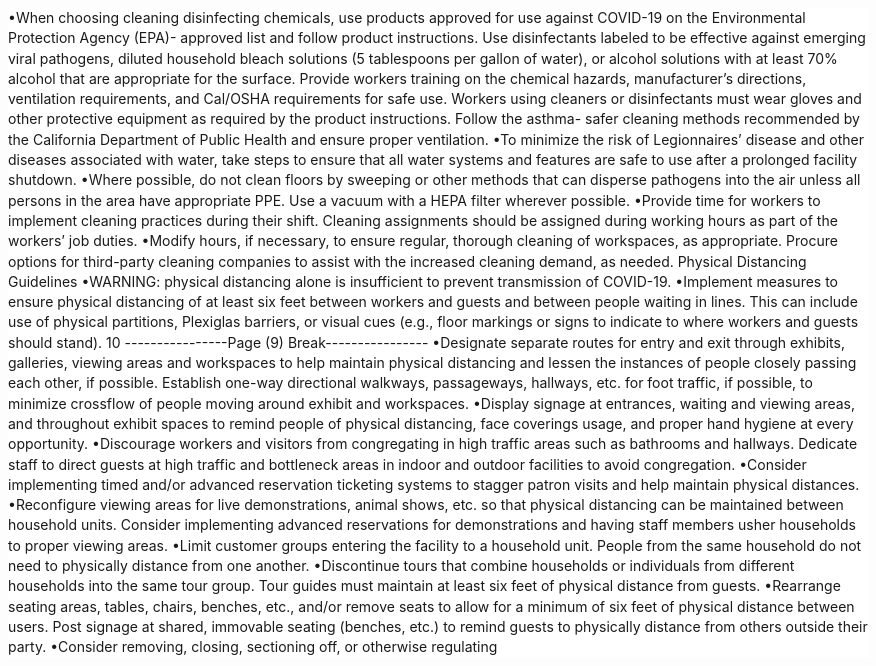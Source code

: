 •When choosing cleaning disinfecting chemicals, use products approved
for use against COVID-19 on the Environmental Protection Agency (EPA)-
approved list and follow product instructions. Use disinfectants labeled to
be effective against emerging viral pathogens, diluted household bleach
solutions (5 tablespoons per gallon of water), or alcohol solutions with at
least 70% alcohol that are appropriate for the surface. Provide workers
training on the chemical hazards, manufacturer’s directions, ventilation
requirements, and Cal/OSHA requirements for safe use. Workers using
cleaners or disinfectants must wear gloves and other protective
equipment as required by the product instructions. Follow the asthma-
safer cleaning methods recommended by the California Department of
Public Health and ensure proper ventilation.
•To minimize the risk of Legionnaires’ disease and other diseases associated
with water, take steps to ensure that all water systems and features are
safe to use after a prolonged facility shutdown.
•Where possible, do not clean floors by sweeping or other methods that
can disperse pathogens into the air unless all persons in the area have
appropriate PPE. Use a vacuum with a HEPA filter wherever possible.
•Provide time for workers to implement cleaning practices during their shift.
Cleaning assignments should be assigned during working hours as part of
the workers’ job duties.
•Modify hours, if necessary, to ensure regular, thorough cleaning of
workspaces, as appropriate. Procure options for third-party cleaning
companies to assist with the increased cleaning demand, as needed.
Physical Distancing Guidelines 
•WARNING: physical distancing alone is insufficient to prevent transmission
of COVID-19.
•Implement measures to ensure physical distancing of at least six feet
between workers and guests and between people waiting in lines. This
can include use of physical partitions, Plexiglas barriers, or visual cues
(e.g., floor markings or signs to indicate to where workers and guests
should stand).
10
----------------Page (9) Break----------------
•Designate separate routes for entry and exit through exhibits, galleries,
viewing areas and workspaces to help maintain physical distancing and
lessen the instances of people closely passing each other, if possible.
Establish one-way directional walkways, passageways, hallways, etc. for
foot traffic, if possible, to minimize crossflow of people moving around
exhibit and workspaces.
•Display signage at entrances, waiting and viewing areas, and throughout
exhibit spaces to remind people of physical distancing, face coverings
usage, and proper hand hygiene at every opportunity.
•Discourage workers and visitors from congregating in high traffic areas
such as bathrooms and hallways. Dedicate staff to direct guests at high
traffic and bottleneck areas in indoor and outdoor facilities to avoid
congregation.
•Consider implementing timed and/or advanced reservation ticketing
systems to stagger patron visits and help maintain physical distances.
•Reconfigure viewing areas for live demonstrations, animal shows, etc. so
that physical distancing can be maintained between household units.
Consider implementing advanced reservations for demonstrations and
having staff members usher households to proper viewing areas.
•Limit customer groups entering the facility to a household unit. People
from the same household do not need to physically distance from one
another.
•Discontinue tours that combine households or individuals from different
households into the same tour group. Tour guides must maintain at least six
feet of physical distance from guests.
•Rearrange seating areas, tables, chairs, benches, etc., and/or remove
seats to allow for a minimum of six feet of physical distance between
users. Post signage at shared, immovable seating (benches, etc.) to
remind guests to physically distance from others outside their party.
•Consider removing, closing, sectioning off, or otherwise regulating
